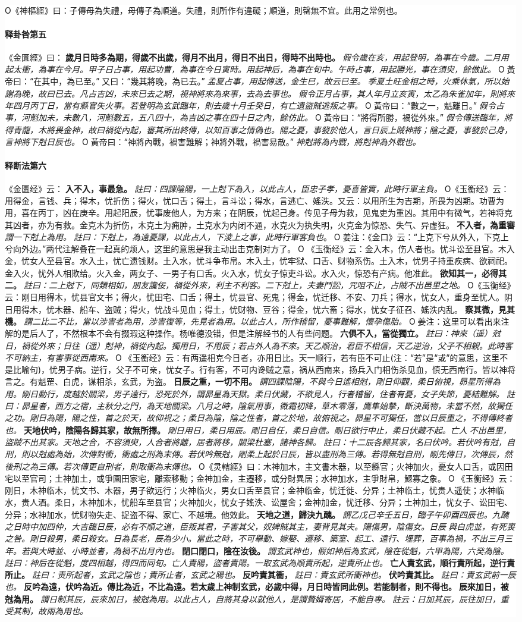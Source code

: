 O《神樞經》曰：子傳母為失禮，母傳子為順道。失禮，則所作有違礙；順道，則罄無不宜。此用之常例也。
#### 释卦咎第五
《金匱經》曰：
**歲月日時多為期，得歲不出歲，得月不出月，得日不出日，得時不出時也。**
*假令歲在亥，用起登明，為事在今歲。二月用起太衝，為事在今月。甲子日占事，用起功曹，為事在今日寅時。用起神后，為事在旬中。午時占事，用起勝光，事在須臾，餘倣此。*
O 黃帝曰：“在其中，為已至。” 又曰：“幾其將晚，為已去。”
*孟夏占事，用起傳送，金生巳，故云已至。 季夏土旺金相之時，火乘休氣，所以始謝為晚，故曰已去。凡占吉凶，未來已去之期，視神將來為來事，去為去事也。*
*假令正月占事，其人年月立亥寅，太乙為朱雀加年，則將來年四月丙丁日，當有縣官失火事。若登明為玄武臨年，則去歲十月壬癸日，有亡遺盜賊逃叛之事。*
O 黃帝曰：“數之一，魁離日。”
*假令占事，河魁加未，未數八，河魁數五，五八四十，為吉凶之事在四十日之內，餘仿此。*
O 黃帝曰：“將得所勝，禍從外來。”
*假令傳送臨年，將得青龍，木將畏金神，故曰禍從內起，審其所出終傳，以知百事之情偽也。陽之憂，事發於他人，言日辰上賊神將；陰之憂，事發於己身，言神將下尅日辰也。*
O 黃帝曰：“神將內戰，禍害難解；神將外戰，禍害易散。”
*神尅將為內戰，將尅神為外戰也。*
#### 释断法第六
《金匮经》云：
	**入不入，事最急。**
	*註曰：四課陰陽，一上尅下為入，以此占人，臣忠子孝，憂喜皆實，此時行軍主負。*
	O《玉衡经》云：用得金，言钱、兵；得木，忧折伤；得火，忧口舌；得土，言斗讼；得水，言逃亡、媱泆。又云：以用所生为吉期，所畏为凶期。功曹为用，喜在丙丁，凶在庚辛。用起阳辰，忧事废他人，为方来；在阴辰，忧起己身。传见子母为救，见鬼吏为重凶。其用中有微气，若神将克其凶者，亦为有救。金克木为折伤，木克土为痈肿，土克水为内闭不通，水克火为执失明，火克金为惊恐、失气、异虚狂。
	**不入者，為重審**	*謂一下尅上為用。*
	*註曰：下尅上，為遠憂課，以此占人，下淩上之事，此時行軍客負也*。
	O 姜注：《金口》云：“上克下兮从外入，下克上兮向外边。”两代注解叠在一起真的烦人，这里的意思是我主动出击克制对方了。
	O 《玉衡经》云：金入木，伤人者也。忧斗讼至县官。木入金，忧女人至县官。水入土，忧亡遗钱财。土入水，忧斗争布帛。木入土，忧牢狱、口舌、财物系伤。土入木，忧男子持重疾病、欲祠祀。金入火，忧外人相欺给。火入金，两女子、一男子有口舌。火入水，忧女子惊吏斗讼。水入火，惊恐有产病。他准此。
	**欲知其一，必得其二。** 
	*註曰：二上尅下，同類相如，朋友讒佞，禍從外來，利主不利客。二下尅上，夫妻鬥訟，咒咀不止，占賊不出邑里之地。*
	O《玉衡经》云：刚日用得木，忧县官文书；得火，忧田宅、口舌；得土，忧县官、死鬼；得金，忧迁移、不安、刀兵；得水，忧女人，重身至忧人。阴日用得木，忧木器、船车、盗贼；得火，忧战斗见血；得土，忧财物、豆谷；得金，忧六畜；得水，忧女子征召、媱泆内乱。
	**察其微，見其機。**
	*謂二比二不比，當以涉害者為用，涉害復等，先見者為用。以此占人，所作稽留，憂事難解，懷孕傷胎。*
	O 姜注：这里可以看出来注解的是后人了，不然根本不会有掇瑕这种操作。杨唯德没错，但是注解经书的人有些问题。
	**六俱不入，當從獨立。**
	*註曰：神來（遥）尅日，禍從外來；日往（遥）尅神，禍從內起。獨用日，不用辰；若占外人為不來。天乙順治，君臣不相信，天乙逆治，父子不相親。此時客不可納主，有害事從西南來。*
	O 《玉衡经》云：有两遥相克今日者，亦用日比。天一顺行，若有臣不可止(注：“若”是“或”的意思，这里不是比喻句)，忧男子病。逆行，父子不可亲，忧女子。行有客，不可内谗贼之意，祸从西南来，扬兵入门相伤杀见血，慎无西南行。皆以神将言之。有魁罡、白虎，谋相杀，玄武，为盗。
	**日辰之重，一切不用。**
	*謂四課陰陽，不與今日遙相尅，剛日仰觀，柔日俯視，昴星所得為用。剛日動行，度越於關梁，男子遠行，恐死於外，謂昴星為天獄。柔日伏藏，不欲見人，行者稽留，住者有憂，女子失節，憂結難解。*
	*註曰：昴星者，西方之宿，主秋分之門，為天地關梁。八月之時，陰氣用事，微霜初降，草木零落，鷹隼始摯，斷決萬物，未當不然，故獨任之功。剛日為陽，陽之性，首之於天，故仰視之；柔日為陰，陰之性者，首之於地，故俯視之。昴星不可獨任，當以日辰重之，不得傳終者也。*
	**天地伏吟，陰陽各歸其家，故無所擇。**
	*剛日用日，柔日用辰。剛日自任，柔日自信。剛日欲行中止，柔日伏藏不起。亡人 不出邑里，盜賊不出其家。天地之合，不容須臾，人合者將離，居者將移，關梁杜塞，諸神各歸。*
	*註曰：十二辰各歸其家，名曰伏吟。若伏吟有尅，自刑，則以尅處為始，次傳對衝，衝處之刑為末傳。若伏吟無尅，剛柔上起於日辰，皆以盡刑為三傳。若得無尅自刑，剛先傳日，次傳辰，然後刑之為三傳。若次傳更自刑者，則取衝為末傳也。*
	O《灵轄經》曰：木神加木，主文書木器，以至縣官；火神加火，憂女人口舌，或因田宅以至官司；土神加土，或爭園田家宅，離索移動；金神加金，主遷移，或分財異居；水神加水，主爭財帛，鰥寡之象。
	O 《玉衡经》云：刚日，木神临木，忧文书、木器，男子欲远行；火神临火，男女口舌至县官；金神临金，忧迁徙、分异；土神临土，忧贵人遥使；水神临水，贵人酒。柔日，木神加木，忧船车至县官；火神加火，忧女子媱泆、讼屋舍；金神加金，忧迁移、分异；土神加土，忧女子、讼田宅、分异；水神加水，忧财物失走、捉盗不得、家亡、不越境。他效此。
	**天地之道，歸決九醜。**
	*謂乙戊己辛壬五日，臨子午卯酉四辰也。九醜之日時中加四仲，大吉臨日辰，必有不順之道，臣叛其君，子害其父，奴婢賊其主，妻背見其夫。陽傷男，陰傷女。日辰 與白虎並，有死喪之咎。剛日殺男，柔日殺女。日為長老，辰為少小。當此之時，不可舉動、嫁娶、遷移、築室、起工、遠行、埋葬，百事為禍，不出三月三年。若與大時並、小時並者，為禍不出月內也。*
	**閉口閉口，陰在汝後。**
	*謂玄武神也，假如神后為玄武，陰在從魁，六甲為陽，六癸為陰。*
	*註曰：神后在從魁，度四相越，得四而同旬。亡人責陽，盜者責陽。一取玄武為順責所起，逆責所止也。*
	**亡人責玄武，順行責所起，逆行責所止。**
	*註曰：责所起者，玄武之陰也；責所止者，玄武之陽也。*
	**反吟責其衝，**
	*註曰：責玄武所衝神也。*
	**伏吟責其比。**
	*註曰：責玄武前一辰也。*
	**反吟為遠，伏吟為近。傳比為近，不比為遠。若太歲上神制玄武，必歲中得，月日時皆同此例。若能制者，則不得也。**
	**辰來加日，被尅為用。**
	*謂日制其辰，辰來加日，被尅為用。以此占人，自將其身以就他人，是謂贅婿寄居，不能自專。*
	*註云：日加其辰，辰往加日，重受其制，故兩為用也。*